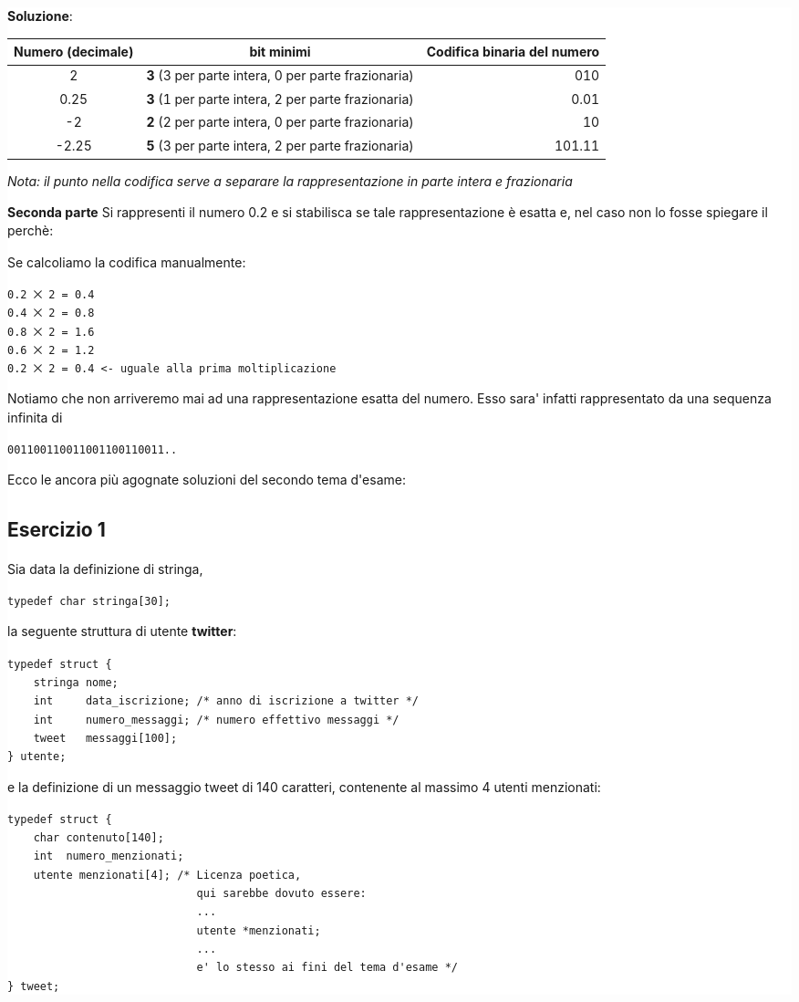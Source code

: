 
**Soluzione**:


| Numero (decimale) |                    bit minimi                   | Codifica binaria del numero |
|:-----------------:| ----------------------------------------------- | ---------------------------:|
|                 2 | **3** (3 per parte intera, 0 per parte frazionaria) |                         010 |
|              0.25 | **3** (1 per parte intera, 2 per parte frazionaria) |                        0.01 |
|                -2 | **2** (2 per parte intera, 0 per parte frazionaria) |                          10 |
|             -2.25 | **5** (3 per parte intera, 2 per parte frazionaria) |                      101.11 |

*Nota: il punto nella codifica serve a separare la rappresentazione in parte intera e frazionaria*

**Seconda parte**
Si rappresenti il numero 0.2 e si stabilisca se tale rappresentazione è esatta e, nel caso non lo fosse spiegare il perchè:

Se calcoliamo la codifica manualmente:

    0.2 ⨉ 2 = 0.4
    0.4 ⨉ 2 = 0.8
    0.8 ⨉ 2 = 1.6 
    0.6 ⨉ 2 = 1.2 
    0.2 ⨉ 2 = 0.4 <- uguale alla prima moltiplicazione

Notiamo che non arriveremo mai ad una rappresentazione esatta del numero. Esso sara' infatti rappresentato da una sequenza infinita di 

    001100110011001100110011..


Ecco le ancora più agognate soluzioni del secondo tema d'esame:

## Esercizio 1

Sia data la definizione di stringa,

    typedef char stringa[30];

la seguente struttura di utente **twitter**:

    typedef struct {
        stringa nome;
        int     data_iscrizione; /* anno di iscrizione a twitter */
        int     numero_messaggi; /* numero effettivo messaggi */
        tweet   messaggi[100];
    } utente;


e la definizione di un messaggio tweet di 140 caratteri, contenente al massimo 4 utenti menzionati:

    typedef struct {
        char contenuto[140];
        int  numero_menzionati;
        utente menzionati[4]; /* Licenza poetica, 
                                 qui sarebbe dovuto essere: 
                                 ...
                                 utente *menzionati; 
                                 ...
                                 e' lo stesso ai fini del tema d'esame */
    } tweet;

